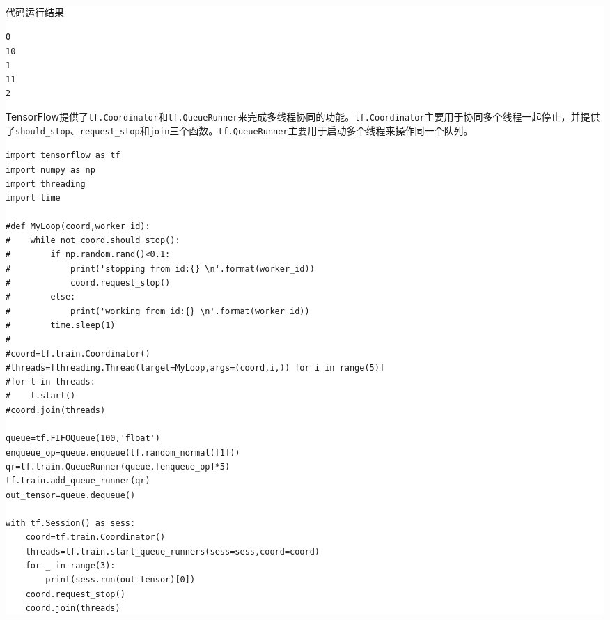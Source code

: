 代码运行结果

	0
	10
	1
	11
	2

TensorFlow提供了`tf.Coordinator`和`tf.QueueRunner`来完成多线程协同的功能。`tf.Coordinator`主要用于协同多个线程一起停止，并提供了`should_stop`、`request_stop`和`join`三个函数。`tf.QueueRunner`主要用于启动多个线程来操作同一个队列。

	import tensorflow as tf
	import numpy as np
	import threading
	import time
	
	#def MyLoop(coord,worker_id):
	#    while not coord.should_stop():
	#        if np.random.rand()<0.1:
	#            print('stopping from id:{} \n'.format(worker_id))
	#            coord.request_stop()
	#        else:
	#            print('working from id:{} \n'.format(worker_id))
	#        time.sleep(1)
	#
	#coord=tf.train.Coordinator()
	#threads=[threading.Thread(target=MyLoop,args=(coord,i,)) for i in range(5)]
	#for t in threads:
	#    t.start()
	#coord.join(threads)

	queue=tf.FIFOQueue(100,'float')
	enqueue_op=queue.enqueue(tf.random_normal([1]))
	qr=tf.train.QueueRunner(queue,[enqueue_op]*5)
	tf.train.add_queue_runner(qr)
	out_tensor=queue.dequeue()
	
	with tf.Session() as sess:
	    coord=tf.train.Coordinator()
	    threads=tf.train.start_queue_runners(sess=sess,coord=coord)
	    for _ in range(3):
	        print(sess.run(out_tensor)[0])
	    coord.request_stop()
	    coord.join(threads)
